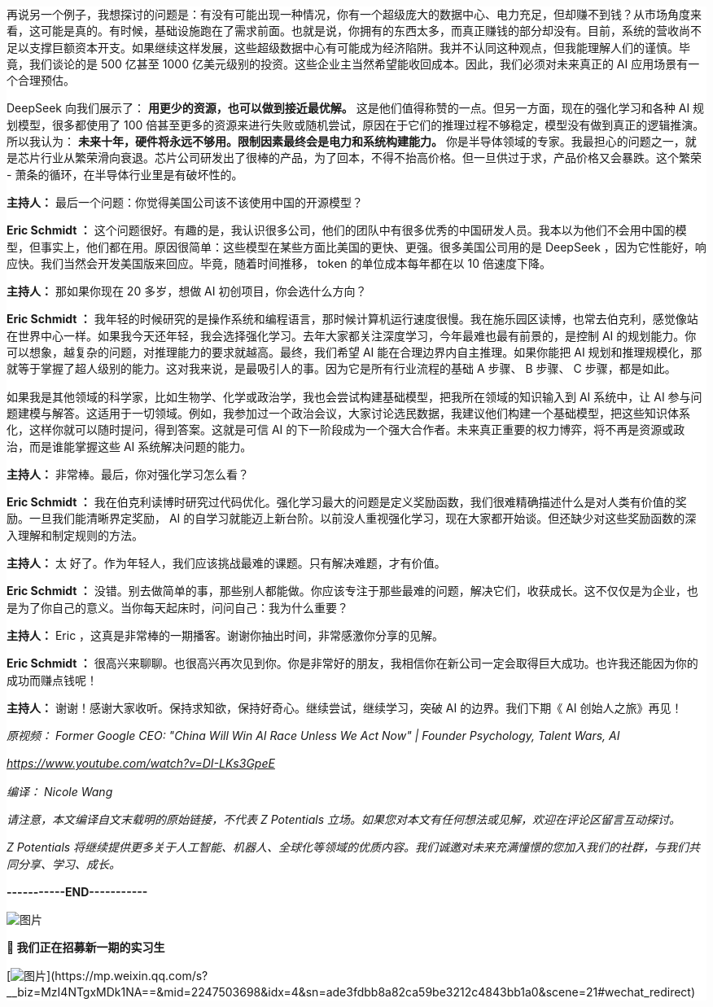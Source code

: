再说另一个例子，我想探讨的问题是：有没有可能出现一种情况，你有一个超级庞大的数据中心、电力充足，但却赚不到钱？从市场角度来看，这可能是真的。有时候，基础设施跑在了需求前面。也就是说，你拥有的东西太多，而真正赚钱的部分却没有。目前，系统的营收尚不足以支撑巨额资本开支。如果继续这样发展，这些超级数据中心有可能成为经济陷阱。我并不认同这种观点，但我能理解人们的谨慎。毕竟，我们谈论的是 500 亿甚至 1000 亿美元级别的投资。这些企业主当然希望能收回成本。因此，我们必须对未来真正的 AI 应用场景有一个合理预估。

DeepSeek 向我们展示了： **用更少的资源，也可以做到接近最优解。** 这是他们值得称赞的一点。但另一方面，现在的强化学习和各种 AI 规划模型，很多都使用了 100 倍甚至更多的资源来进行失败或随机尝试，原因在于它们的推理过程不够稳定，模型没有做到真正的逻辑推演。所以我认为： **未来十年，硬件将永远不够用。限制因素最终会是电力和系统构建能力。** 你是半导体领域的专家。我最担心的问题之一，就是芯片行业从繁荣滑向衰退。芯片公司研发出了很棒的产品，为了回本，不得不抬高价格。但一旦供过于求，产品价格又会暴跌。这个繁荣 \- 萧条的循环，在半导体行业里是有破坏性的。

**主持人：** 最后一个问题：你觉得美国公司该不该使用中国的开源模型？

**Eric Schmidt ：** 这个问题很好。有趣的是，我认识很多公司，他们的团队中有很多优秀的中国研发人员。我本以为他们不会用中国的模型，但事实上，他们都在用。原因很简单：这些模型在某些方面比美国的更快、更强。很多美国公司用的是 DeepSeek ，因为它性能好，响应快。我们当然会开发美国版来回应。毕竟，随着时间推移， token 的单位成本每年都在以 10 倍速度下降。

**主持人：** 那如果你现在 20 多岁，想做 AI 初创项目，你会选什么方向？

**Eric Schmidt ：** 我年轻的时候研究的是操作系统和编程语言，那时候计算机运行速度很慢。我在施乐园区读博，也常去伯克利，感觉像站在世界中心一样。如果我今天还年轻，我会选择强化学习。去年大家都关注深度学习，今年最难也最有前景的，是控制 AI 的规划能力。你可以想象，越复杂的问题，对推理能力的要求就越高。最终，我们希望 AI 能在合理边界内自主推理。如果你能把 AI 规划和推理规模化，那就等于掌握了超人级别的能力。这对我来说，是最吸引人的事。因为它是所有行业流程的基础 A 步骤、 B 步骤、 C 步骤，都是如此。

如果我是其他领域的科学家，比如生物学、化学或政治学，我也会尝试构建基础模型，把我所在领域的知识输入到 AI 系统中，让 AI 参与问题建模与解答。这适用于一切领域。例如，我参加过一个政治会议，大家讨论选民数据，我建议他们构建一个基础模型，把这些知识体系化，这样你就可以随时提问，得到答案。这就是可信 AI 的下一阶段成为一个强大合作者。未来真正重要的权力博弈，将不再是资源或政治，而是谁能掌握这些 AI 系统解决问题的能力。

**主持人：** 非常棒。最后，你对强化学习怎么看？

**Eric Schmidt ：** 我在伯克利读博时研究过代码优化。强化学习最大的问题是定义奖励函数，我们很难精确描述什么是对人类有价值的奖励。一旦我们能清晰界定奖励， AI 的自学习就能迈上新台阶。以前没人重视强化学习，现在大家都开始谈。但还缺少对这些奖励函数的深入理解和制定规则的方法。

**主持人：** 太 好了。作为年轻人，我们应该挑战最难的课题。只有解决难题，才有价值。

**Eric Schmidt ：** 没错。别去做简单的事，那些别人都能做。你应该专注于那些最难的问题，解决它们，收获成长。这不仅仅是为企业，也是为了你自己的意义。当你每天起床时，问问自己：我为什么重要？

**主持人：** Eric ，这真是非常棒的一期播客。谢谢你抽出时间，非常感激你分享的见解。

**Eric Schmidt ：** 很高兴来聊聊。也很高兴再次见到你。你是非常好的朋友，我相信你在新公司一定会取得巨大成功。也许我还能因为你的成功而赚点钱呢！

**主持人：** 谢谢！感谢大家收听。保持求知欲，保持好奇心。继续尝试，继续学习，突破 AI 的边界。我们下期《 AI 创始人之旅》再见！

*原视频： Former Google CEO: "China Will Win AI Race Unless We Act Now" | Founder Psychology, Talent Wars, AI*

*https://www.youtube.com/watch?v=DI-LKs3GpeE*

*编译： Nicole Wang*

*请注意，本文编译自文末载明的原始链接，不代表 Z Potentials 立场。如果您对本文有任何想法或见解，欢迎在评论区留言互动探讨。*

*Z Potentials 将继续提供更多关于人工智能、机器人、全球化等领域的优质内容。我们诚邀对未来充满憧憬的您加入我们的社群，与我们共同分享、学习、成长。*

**\-----------END-----------**

![图片](https://mp.weixin.qq.com/s/www.w3.org/2000/svg'%20xmlns:xlink='http://www.w3.org/1999/xlink'%3E%3Ctitle%3E%3C/title%3E%3Cg%20stroke='none'%20stroke-width='1'%20fill='none'%20fill-rule='evenodd'%20fill-opacity='0'%3E%3Cg%20transform='translate(-249.000000,%20-126.000000)'%20fill='%23FFFFFF'%3E%3Crect%20x='249'%20y='126'%20width='1'%20height='1'%3E%3C/rect%3E%3C/g%3E%3C/g%3E%3C/svg%3E)

****🚀** 我们正在招募新一期的实习生**

[![图片](https://mp.weixin.qq.com/s/www.w3.org/2000/svg'%20xmlns:xlink='http://www.w3.org/1999/xlink'%3E%3Ctitle%3E%3C/title%3E%3Cg%20stroke='none'%20stroke-width='1'%20fill='none'%20fill-rule='evenodd'%20fill-opacity='0'%3E%3Cg%20transform='translate(-249.000000,%20-126.000000)'%20fill='%23FFFFFF'%3E%3Crect%20x='249'%20y='126'%20width='1'%20height='1'%3E%3C/rect%3E%3C/g%3E%3C/g%3E%3C/svg%3E)](https://mp.weixin.qq.com/s?__biz=MzI4NTgxMDk1NA==&mid=2247503698&idx=4&sn=ade3fdbb8a82ca59be3212c4843bb1a0&scene=21#wechat_redirect)
